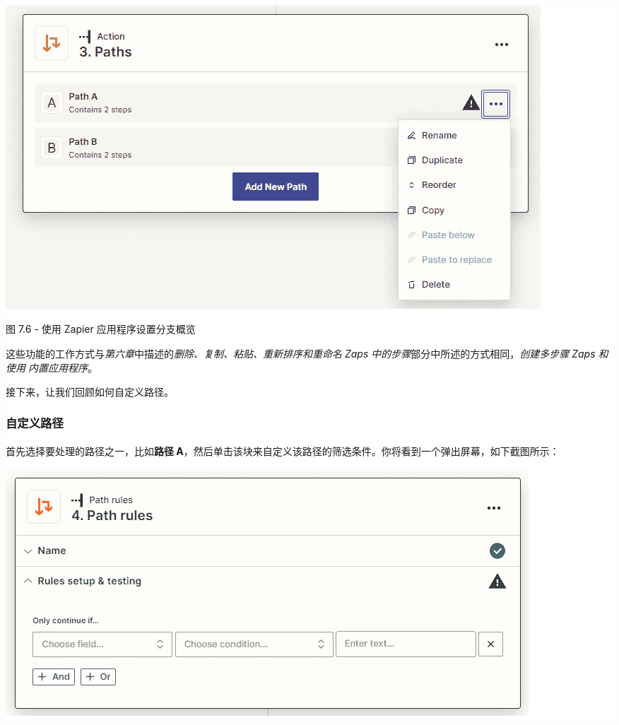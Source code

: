 ![图 7.6 - ﻿使用 Zapier 应用程序设置分支概述](img/B18474_07_06.jpg)

图 7.6 - 使用 Zapier 应用程序设置分支概览

这些功能的工作方式与*第六章*中描述的*删除、复制、粘贴、重新排序和重命名 Zaps 中的步骤*部分中所述的方式相同，*创建多步骤 Zaps 和使用* *内置应用程序*。

接下来，让我们回顾如何自定义路径。

### 自定义路径

首先选择要处理的路径之一，比如**路径 A**，然后单击该块来自定义该路径的筛选条件。你将看到一个弹出屏幕，如下截图所示：

![图 7.7 - ﻿自定义 Zapier 步骤路径概述](img/B18474_07_07.jpg)
